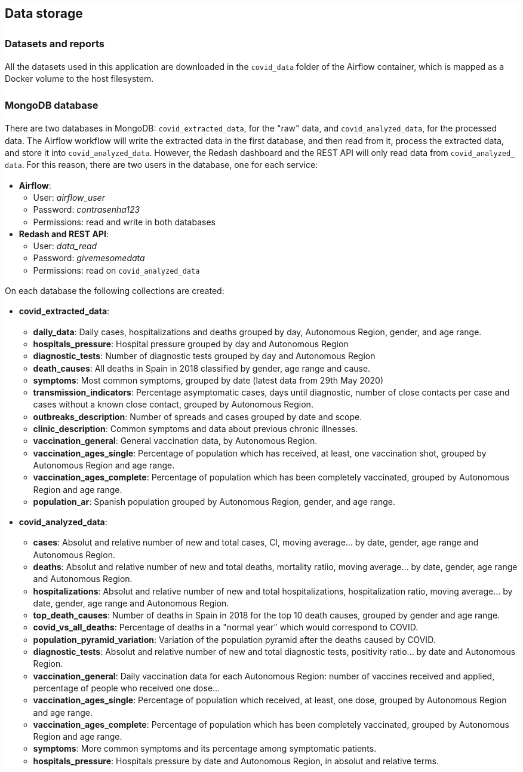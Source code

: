 ## Data storage

### Datasets and reports
All the datasets used in this application are downloaded in the `covid_data` folder of the Airflow container, which is mapped as a Docker volume to the host filesystem.

### MongoDB database
There are two databases in MongoDB: `covid_extracted_data`, for the "raw" data, and `covid_analyzed_data`, for the processed data. The Airflow workflow will write the extracted data in the first database, and then read from it, process the extracted data, and store it into `covid_analyzed_data`. However, the Redash dashboard and the REST API will only read data from `covid_analyzed_data`. For this reason, there are two users in the database, one for each service:
- **Airflow**: 
    - User: *airflow_user*
    - Password: *contrasenha123*
    - Permissions: read and write in both databases
- **Redash and REST API**:
    - User: *data_read*
    - Password: *givemesomedata*
    - Permissions: read on `covid_analyzed_data`

On each database the following collections are created:
- **covid_extracted_data**:
    - **daily_data**: Daily cases, hospitalizations and deaths grouped by day, Autonomous Region, gender, and age range.
    - **hospitals_pressure**: Hospital pressure grouped by day and Autonomous Region
    - **diagnostic_tests**: Number of diagnostic tests grouped by day and Autonomous Region
    - **death_causes**: All deaths in Spain in 2018 classified by gender, age range and cause.
    - **symptoms**: Most common symptoms, grouped by date (latest data from 29th May 2020)
    - **transmission_indicators**: Percentage asymptomatic cases, days until diagnostic, number of close contacts per case and cases without a known close contact, grouped by Autonomous Region.
    - **outbreaks_description**: Number of spreads and cases grouped by date and scope.
    - **clinic_description**: Common symptoms and data about previous chronic illnesses.
    - **vaccination_general**: General vaccination data, by Autonomous Region.
    - **vaccination_ages_single**: Percentage of population which has received, at least, one vaccination shot, grouped by Autonomous Region and age range.
    - **vaccination_ages_complete**: Percentage of population which has been completely vaccinated, grouped by Autonomous Region and age range.
    - **population_ar**: Spanish population grouped by Autonomous Region, gender, and age range.

- **covid_analyzed_data**:
    - **cases**: Absolut and relative number of new and total cases, CI, moving average... by date, gender, age range and Autonomous Region.
    - **deaths**: Absolut and relative number of new and total deaths, mortality ratiio, moving average... by date, gender, age range and Autonomous Region.
    - **hospitalizations**: Absolut and relative number of new and total hospitalizations, hospitalization ratio, moving average... by date, gender, age range and Autonomous Region.
    - **top_death_causes**: Number of deaths in Spain in 2018 for the top 10 death causes, grouped by gender and age range.
    - **covid_vs_all_deaths**: Percentage of deaths in a "normal year" which would correspond to COVID.
    - **population_pyramid_variation**: Variation of the population pyramid after the deaths caused by COVID.
    - **diagnostic_tests**: Absolut and relative number of new and total diagnostic tests, positivity ratio... by date and Autonomous Region.
    - **vaccination_general**: Daily vaccination data for each Autonomous Region: number of vaccines received and applied, percentage of people who received one dose...
    - **vaccination_ages_single**: Percentage of population which received, at least, one dose, grouped by Autonomous Region and age range.
    - **vaccination_ages_complete**: Percentage of population which has been completely vaccinated, grouped by Autonomous Region and age range.
    - **symptoms**: More common symptoms and its percentage among symptomatic patients.
    - **hospitals_pressure**: Hospitals pressure by date and Autonomous Region, in absolut and relative terms.